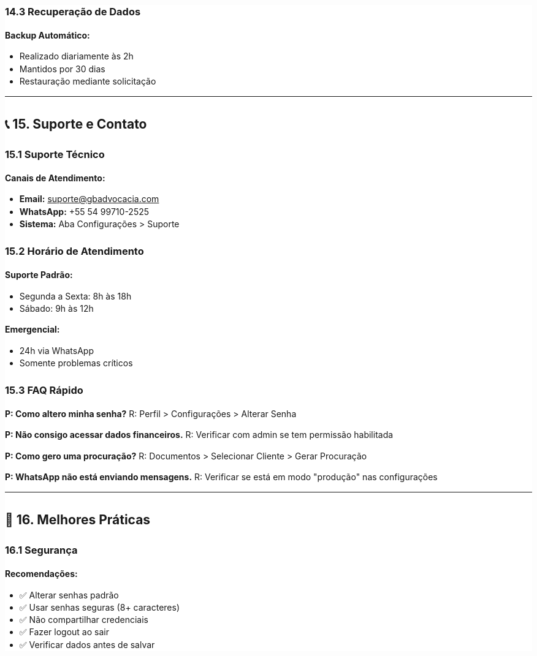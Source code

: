 ### 14.3 Recuperação de Dados

**Backup Automático:**
- Realizado diariamente às 2h
- Mantidos por 30 dias
- Restauração mediante solicitação

---

## 📞 15. Suporte e Contato

### 15.1 Suporte Técnico

**Canais de Atendimento:**
- **Email:** suporte@gbadvocacia.com
- **WhatsApp:** +55 54 99710-2525
- **Sistema:** Aba Configurações > Suporte

### 15.2 Horário de Atendimento

**Suporte Padrão:**
- Segunda a Sexta: 8h às 18h
- Sábado: 9h às 12h

**Emergencial:**
- 24h via WhatsApp
- Somente problemas críticos

### 15.3 FAQ Rápido

**P: Como altero minha senha?**
R: Perfil > Configurações > Alterar Senha

**P: Não consigo acessar dados financeiros.**
R: Verificar com admin se tem permissão habilitada

**P: Como gero uma procuração?**
R: Documentos > Selecionar Cliente > Gerar Procuração

**P: WhatsApp não está enviando mensagens.**
R: Verificar se está em modo "produção" nas configurações

---

## 🎯 16. Melhores Práticas

### 16.1 Segurança

**Recomendações:**
- ✅ Alterar senhas padrão
- ✅ Usar senhas seguras (8+ caracteres)
- ✅ Não compartilhar credenciais
- ✅ Fazer logout ao sair
- ✅ Verificar dados antes de salvar
